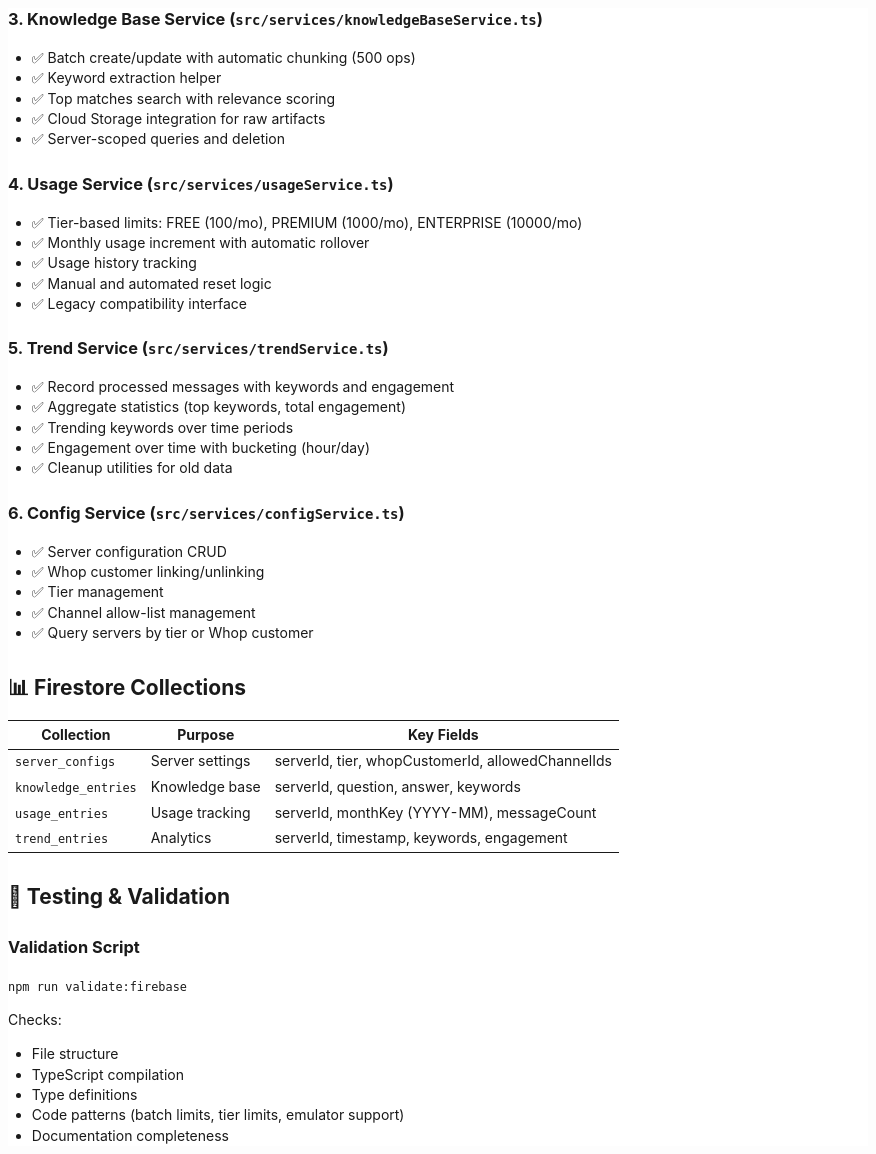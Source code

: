 ### 3. Knowledge Base Service (`src/services/knowledgeBaseService.ts`)
- ✅ Batch create/update with automatic chunking (500 ops)
- ✅ Keyword extraction helper
- ✅ Top matches search with relevance scoring
- ✅ Cloud Storage integration for raw artifacts
- ✅ Server-scoped queries and deletion

### 4. Usage Service (`src/services/usageService.ts`)
- ✅ Tier-based limits: FREE (100/mo), PREMIUM (1000/mo), ENTERPRISE (10000/mo)
- ✅ Monthly usage increment with automatic rollover
- ✅ Usage history tracking
- ✅ Manual and automated reset logic
- ✅ Legacy compatibility interface

### 5. Trend Service (`src/services/trendService.ts`)
- ✅ Record processed messages with keywords and engagement
- ✅ Aggregate statistics (top keywords, total engagement)
- ✅ Trending keywords over time periods
- ✅ Engagement over time with bucketing (hour/day)
- ✅ Cleanup utilities for old data

### 6. Config Service (`src/services/configService.ts`)
- ✅ Server configuration CRUD
- ✅ Whop customer linking/unlinking
- ✅ Tier management
- ✅ Channel allow-list management
- ✅ Query servers by tier or Whop customer

## 📊 Firestore Collections

| Collection | Purpose | Key Fields |
|------------|---------|------------|
| `server_configs` | Server settings | serverId, tier, whopCustomerId, allowedChannelIds |
| `knowledge_entries` | Knowledge base | serverId, question, answer, keywords |
| `usage_entries` | Usage tracking | serverId, monthKey (YYYY-MM), messageCount |
| `trend_entries` | Analytics | serverId, timestamp, keywords, engagement |

## 🔧 Testing & Validation

### Validation Script
```bash
npm run validate:firebase
```

Checks:
- File structure
- TypeScript compilation
- Type definitions
- Code patterns (batch limits, tier limits, emulator support)
- Documentation completeness
